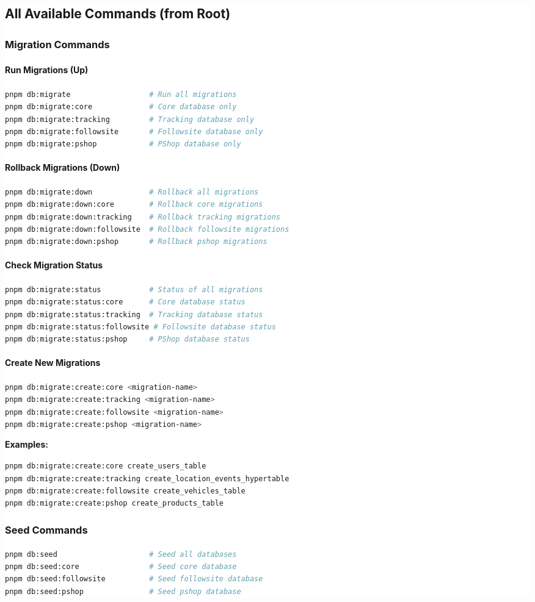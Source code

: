 ## All Available Commands (from Root)

### Migration Commands

#### Run Migrations (Up)

```bash
pnpm db:migrate                  # Run all migrations
pnpm db:migrate:core             # Core database only
pnpm db:migrate:tracking         # Tracking database only
pnpm db:migrate:followsite       # Followsite database only
pnpm db:migrate:pshop            # PShop database only
```

#### Rollback Migrations (Down)

```bash
pnpm db:migrate:down             # Rollback all migrations
pnpm db:migrate:down:core        # Rollback core migrations
pnpm db:migrate:down:tracking    # Rollback tracking migrations
pnpm db:migrate:down:followsite  # Rollback followsite migrations
pnpm db:migrate:down:pshop       # Rollback pshop migrations
```

#### Check Migration Status

```bash
pnpm db:migrate:status           # Status of all migrations
pnpm db:migrate:status:core      # Core database status
pnpm db:migrate:status:tracking  # Tracking database status
pnpm db:migrate:status:followsite # Followsite database status
pnpm db:migrate:status:pshop     # PShop database status
```

#### Create New Migrations

```bash
pnpm db:migrate:create:core <migration-name>
pnpm db:migrate:create:tracking <migration-name>
pnpm db:migrate:create:followsite <migration-name>
pnpm db:migrate:create:pshop <migration-name>
```

**Examples:**

```bash
pnpm db:migrate:create:core create_users_table
pnpm db:migrate:create:tracking create_location_events_hypertable
pnpm db:migrate:create:followsite create_vehicles_table
pnpm db:migrate:create:pshop create_products_table
```

### Seed Commands

```bash
pnpm db:seed                     # Seed all databases
pnpm db:seed:core                # Seed core database
pnpm db:seed:followsite          # Seed followsite database
pnpm db:seed:pshop               # Seed pshop database
```
